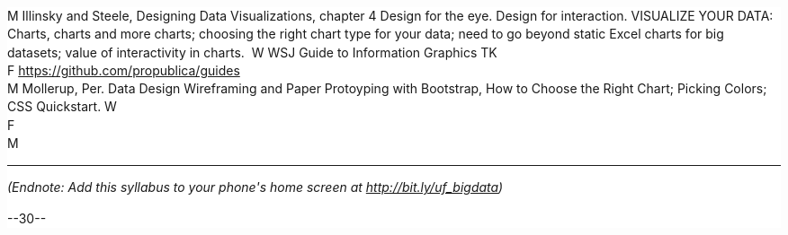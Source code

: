 M	Illinsky and Steele, Designing Data Visualizations, chapter 4	Design for the eye. Design for interaction.	VISUALIZE YOUR DATA: Charts, charts and more charts; choosing the right chart type for your data; need to go beyond static Excel charts for big datasets; value of interactivity in charts. 
W	WSJ Guide to Information Graphics	TK	
F	https://github.com/propublica/guides		
M	Mollerup, Per. Data Design		Wireframing and Paper Protoyping with Bootstrap, How to Choose the Right Chart; Picking Colors; CSS Quickstart.
W			
F			
M			

* * *
*(Endnote: Add this syllabus to your phone's home screen at http://bit.ly/uf_bigdata)*

--30--



